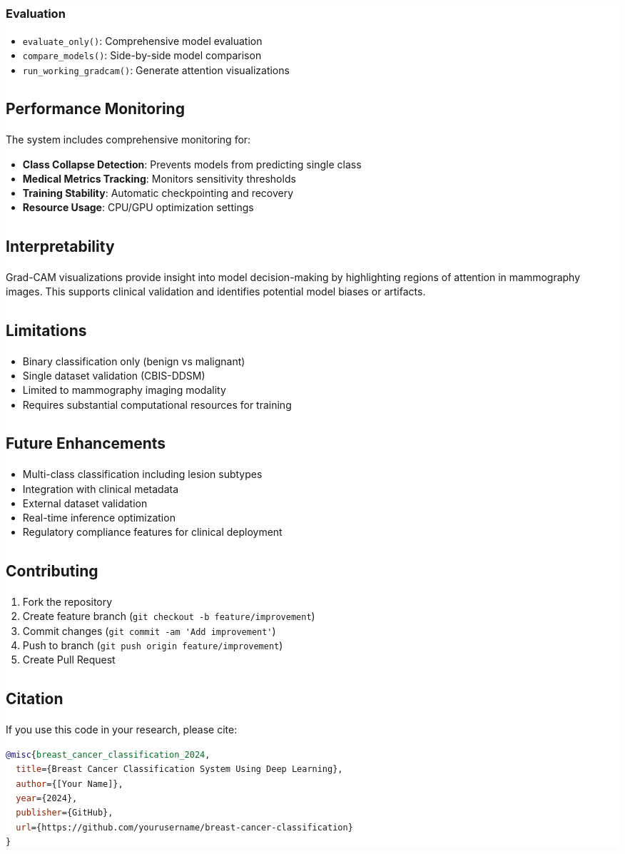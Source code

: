 ### Evaluation
- `evaluate_only()`: Comprehensive model evaluation
- `compare_models()`: Side-by-side model comparison
- `run_working_gradcam()`: Generate attention visualizations

## Performance Monitoring

The system includes comprehensive monitoring for:
- **Class Collapse Detection**: Prevents models from predicting single class
- **Medical Metrics Tracking**: Monitors sensitivity thresholds
- **Training Stability**: Automatic checkpointing and recovery
- **Resource Usage**: CPU/GPU optimization settings

## Interpretability

Grad-CAM visualizations provide insight into model decision-making by highlighting regions of attention in mammography images. This supports clinical validation and identifies potential model biases or artifacts.

## Limitations

- Binary classification only (benign vs malignant)
- Single dataset validation (CBIS-DDSM)
- Limited to mammography imaging modality
- Requires substantial computational resources for training

## Future Enhancements

- Multi-class classification including lesion subtypes
- Integration with clinical metadata
- External dataset validation
- Real-time inference optimization
- Regulatory compliance features for clinical deployment

## Contributing

1. Fork the repository
2. Create feature branch (`git checkout -b feature/improvement`)
3. Commit changes (`git commit -am 'Add improvement'`)
4. Push to branch (`git push origin feature/improvement`)
5. Create Pull Request

## Citation

If you use this code in your research, please cite:
```bibtex
@misc{breast_cancer_classification_2024,
  title={Breast Cancer Classification System Using Deep Learning},
  author={[Your Name]},
  year={2024},
  publisher={GitHub},
  url={https://github.com/yourusername/breast-cancer-classification}
}
```
